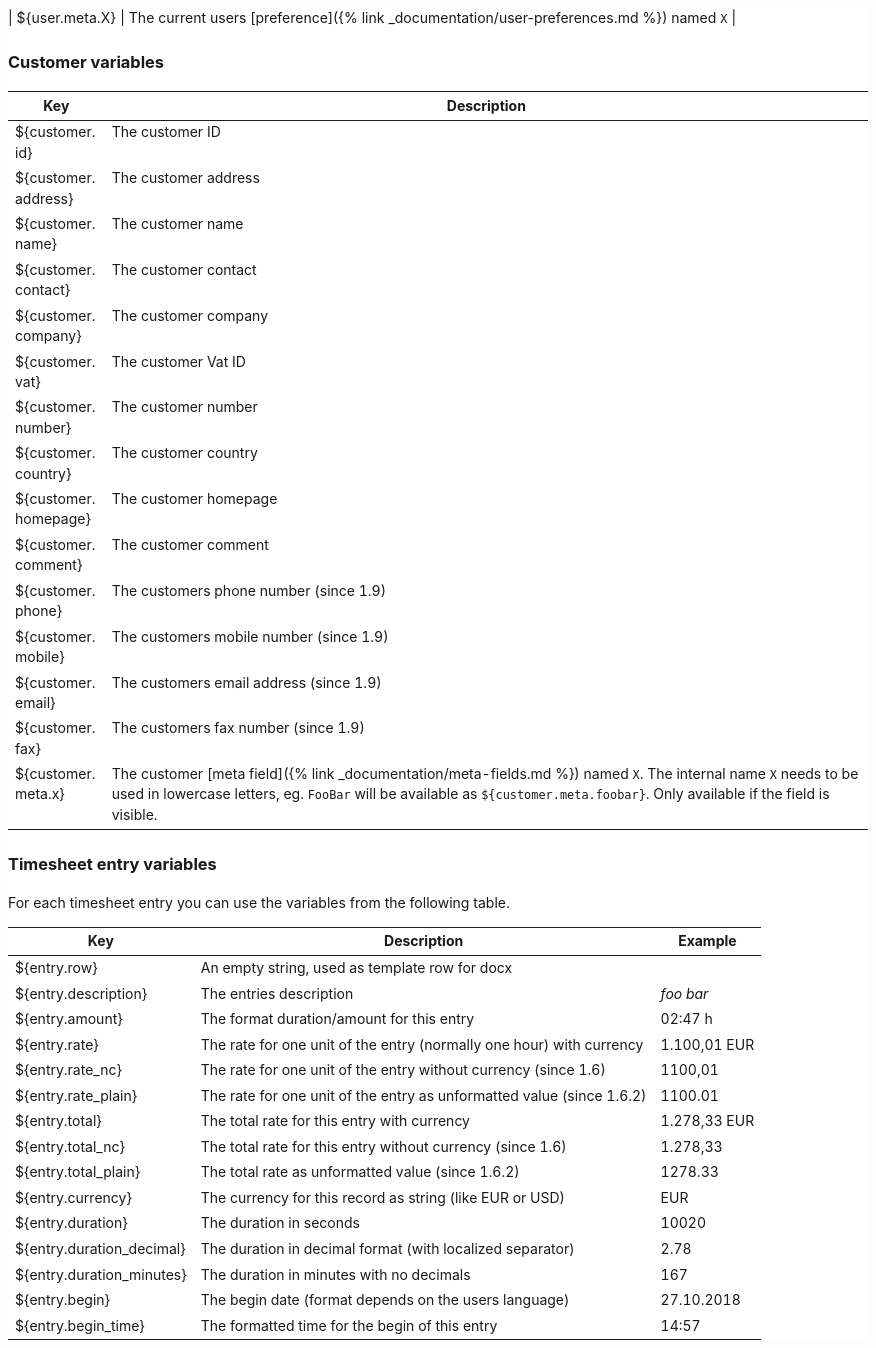 | ${user.meta.X} | The current users [preference]({% link _documentation/user-preferences.md %}) named `X`  |

### Customer variables

| Key | Description |
|---|---|
| ${customer.id} | The customer ID |
| ${customer.address} | The customer address |
| ${customer.name} | The customer name |
| ${customer.contact} | The customer contact |
| ${customer.company} | The customer company |
| ${customer.vat} | The customer Vat ID |
| ${customer.number} | The customer number |
| ${customer.country} | The customer country |
| ${customer.homepage} | The customer homepage |
| ${customer.comment} | The customer comment |
| ${customer.phone} | The customers phone number (since 1.9) |
| ${customer.mobile} | The customers mobile number (since 1.9) |
| ${customer.email} | The customers email address (since 1.9) |
| ${customer.fax} | The customers fax number (since 1.9) |
| ${customer.meta.x} | The customer [meta field]({% link _documentation/meta-fields.md %}) named `X`. The internal name `X` needs to be used in lowercase letters, eg. `FooBar` will be available as `${customer.meta.foobar}`. Only available if the field is visible.  |

### Timesheet entry variables 

For each timesheet entry you can use the variables from the following table.

| Key | Description | Example |
|---|---|---|
| ${entry.row} | An empty string, used as template row for docx | |
| ${entry.description} | The entries description | _foo bar_ |
| ${entry.amount} | The format duration/amount for this entry | 02:47 h |
| ${entry.rate} | The rate for one unit of the entry (normally one hour) with currency | 1.100,01 EUR |
| ${entry.rate_nc} | The rate for one unit of the entry without currency (since 1.6) | 1100,01 |
| ${entry.rate_plain} | The rate for one unit of the entry as unformatted value (since 1.6.2) | 1100.01 |
| ${entry.total} | The total rate for this entry with currency | 1.278,33 EUR |
| ${entry.total_nc} | The total rate for this entry without currency (since 1.6) | 1.278,33 |
| ${entry.total_plain} | The total rate as unformatted value (since 1.6.2) | 1278.33 |
| ${entry.currency} | The currency for this record as string (like EUR or USD) | EUR |
| ${entry.duration} | The duration in seconds | 10020 |
| ${entry.duration_decimal} | The duration in decimal format (with localized separator) | 2.78 |
| ${entry.duration_minutes} | The duration in minutes with no decimals | 167 |
| ${entry.begin} | The begin date (format depends on the users language) | 27.10.2018 |
| ${entry.begin_time} | The formatted time for the begin of this entry | 14:57 |